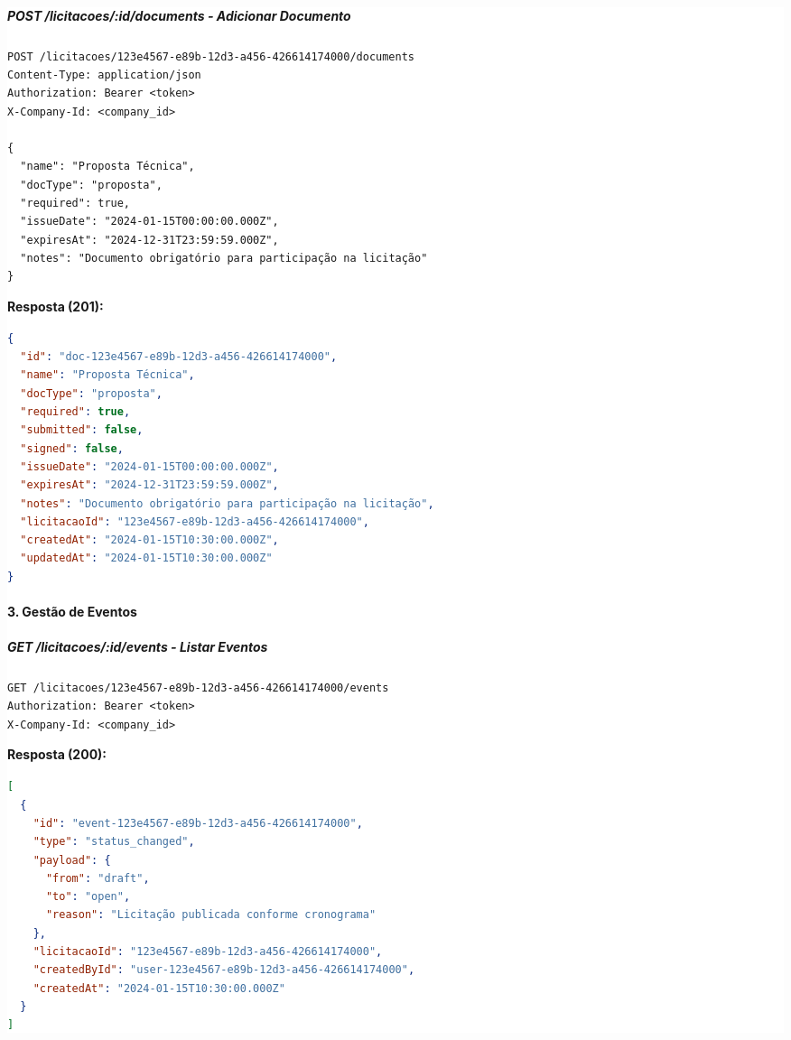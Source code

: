 ##### **POST /licitacoes/:id/documents** - Adicionar Documento
```http
POST /licitacoes/123e4567-e89b-12d3-a456-426614174000/documents
Content-Type: application/json
Authorization: Bearer <token>
X-Company-Id: <company_id>

{
  "name": "Proposta Técnica",
  "docType": "proposta",
  "required": true,
  "issueDate": "2024-01-15T00:00:00.000Z",
  "expiresAt": "2024-12-31T23:59:59.000Z",
  "notes": "Documento obrigatório para participação na licitação"
}
```

**Resposta (201):**
```json
{
  "id": "doc-123e4567-e89b-12d3-a456-426614174000",
  "name": "Proposta Técnica",
  "docType": "proposta",
  "required": true,
  "submitted": false,
  "signed": false,
  "issueDate": "2024-01-15T00:00:00.000Z",
  "expiresAt": "2024-12-31T23:59:59.000Z",
  "notes": "Documento obrigatório para participação na licitação",
  "licitacaoId": "123e4567-e89b-12d3-a456-426614174000",
  "createdAt": "2024-01-15T10:30:00.000Z",
  "updatedAt": "2024-01-15T10:30:00.000Z"
}
```

#### **3. Gestão de Eventos**

##### **GET /licitacoes/:id/events** - Listar Eventos
```http
GET /licitacoes/123e4567-e89b-12d3-a456-426614174000/events
Authorization: Bearer <token>
X-Company-Id: <company_id>
```

**Resposta (200):**
```json
[
  {
    "id": "event-123e4567-e89b-12d3-a456-426614174000",
    "type": "status_changed",
    "payload": {
      "from": "draft",
      "to": "open",
      "reason": "Licitação publicada conforme cronograma"
    },
    "licitacaoId": "123e4567-e89b-12d3-a456-426614174000",
    "createdById": "user-123e4567-e89b-12d3-a456-426614174000",
    "createdAt": "2024-01-15T10:30:00.000Z"
  }
]
```
